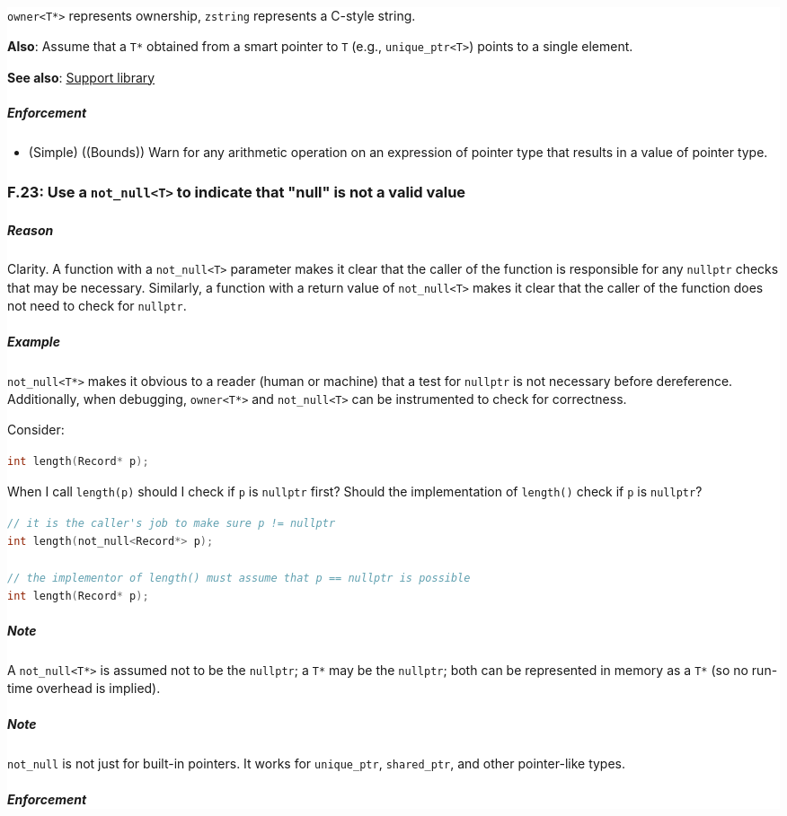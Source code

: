 `owner<T*>` represents ownership, `zstring` represents a C-style string.

**Also**: Assume that a `T*` obtained from a smart pointer to `T` (e.g., `unique_ptr<T>`) points to a single element.

**See also**: [Support library](20-GSL-Guideline%20support%20library.md#S-gsl)

##### Enforcement

* (Simple) ((Bounds)) Warn for any arithmetic operation on an expression of pointer type that results in a value of pointer type.

### <a name="Rf-nullptr"></a>F.23: Use a `not_null<T>` to indicate that "null" is not a valid value

##### Reason

Clarity. A function with a `not_null<T>` parameter makes it clear that the caller of the function is responsible for any `nullptr` checks that may be necessary.
Similarly, a function with a return value of `not_null<T>` makes it clear that the caller of the function does not need to check for `nullptr`.

##### Example

`not_null<T*>` makes it obvious to a reader (human or machine) that a test for `nullptr` is not necessary before dereference.
Additionally, when debugging, `owner<T*>` and `not_null<T>` can be instrumented to check for correctness.

Consider:

```cpp
int length(Record* p);

```
When I call `length(p)` should I check if `p` is `nullptr` first? Should the implementation of `length()` check if `p` is `nullptr`?

```cpp
// it is the caller's job to make sure p != nullptr
int length(not_null<Record*> p);

// the implementor of length() must assume that p == nullptr is possible
int length(Record* p);

```
##### Note

A `not_null<T*>` is assumed not to be the `nullptr`; a `T*` may be the `nullptr`; both can be represented in memory as a `T*` (so no run-time overhead is implied).

##### Note

`not_null` is not just for built-in pointers. It works for `unique_ptr`, `shared_ptr`, and other pointer-like types.

##### Enforcement
